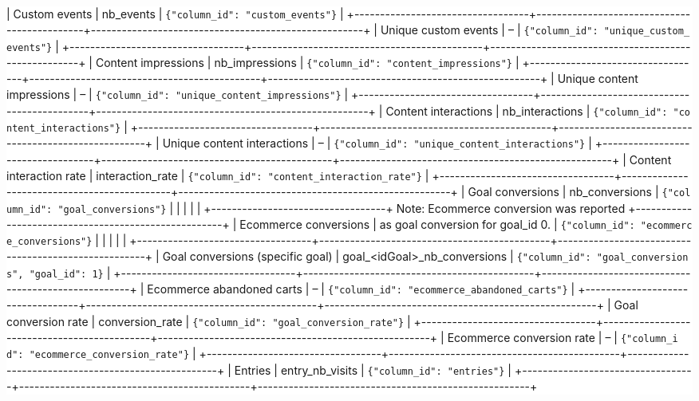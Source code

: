 | Custom events | nb\_events | `{"column_id": "custom_events"}` |
+----------------------------------+---------------------------------------------+-----------------------------------------------------+
| Unique custom events | – | `{"column_id": "unique_custom_events"}` |
+----------------------------------+---------------------------------------------+-----------------------------------------------------+
| Content impressions | nb\_impressions | `{"column_id":
"content_impressions"}` |
+----------------------------------+---------------------------------------------+-----------------------------------------------------+
| Unique content impressions | – | `{"column_id":
"unique_content_impressions"}` |
+----------------------------------+---------------------------------------------+-----------------------------------------------------+
| Content interactions | nb\_interactions | `{"column_id":
"content_interactions"}` |
+----------------------------------+---------------------------------------------+-----------------------------------------------------+
| Unique content interactions | – | `{"column_id":
"unique_content_interactions"}` |
+----------------------------------+---------------------------------------------+-----------------------------------------------------+
| Content interaction rate | interaction\_rate | `{"column_id":
"content_interaction_rate"}` |
+----------------------------------+---------------------------------------------+-----------------------------------------------------+
| Goal conversions | nb\_conversions | `{"column_id":
"goal_conversions"}` | | | | | +----------------------------------+
Note: Ecommerce conversion was reported
+-----------------------------------------------------+ | Ecommerce
conversions | as goal conversion for goal\_id 0. | `{"column_id":
"ecommerce_conversions"}` | | | | |
+----------------------------------+---------------------------------------------+-----------------------------------------------------+
| Goal conversions (specific goal) | goal_\<idGoal\>\_nb\_conversions
| `{"column_id": "goal_conversions", "goal_id": 1}` |
+----------------------------------+---------------------------------------------+-----------------------------------------------------+
| Ecommerce abandoned carts | – | `{"column_id":
"ecommerce_abandoned_carts"}` |
+----------------------------------+---------------------------------------------+-----------------------------------------------------+
| Goal conversion rate | conversion\_rate | `{"column_id":
"goal_conversion_rate"}` |
+----------------------------------+---------------------------------------------+-----------------------------------------------------+
| Ecommerce conversion rate | – | `{"column_id":
"ecommerce_conversion_rate"}` |
+----------------------------------+---------------------------------------------+-----------------------------------------------------+
| Entries | entry\_nb\_visits | `{"column_id": "entries"}` |
+----------------------------------+---------------------------------------------+-----------------------------------------------------+